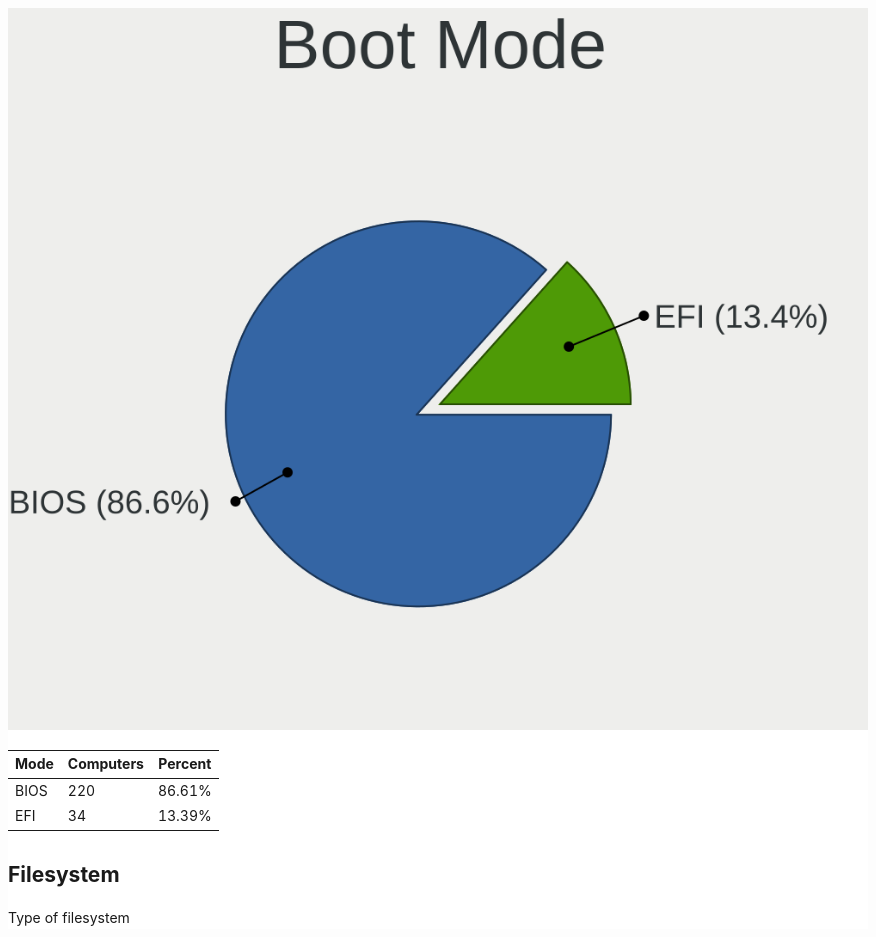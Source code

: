 ![Boot Mode](./All/images/pie_chart/os_boot_mode.svg)


| Mode | Computers | Percent |
|------|-----------|---------|
| BIOS | 220       | 86.61%  |
| EFI  | 34        | 13.39%  |

Filesystem
----------

Type of filesystem
